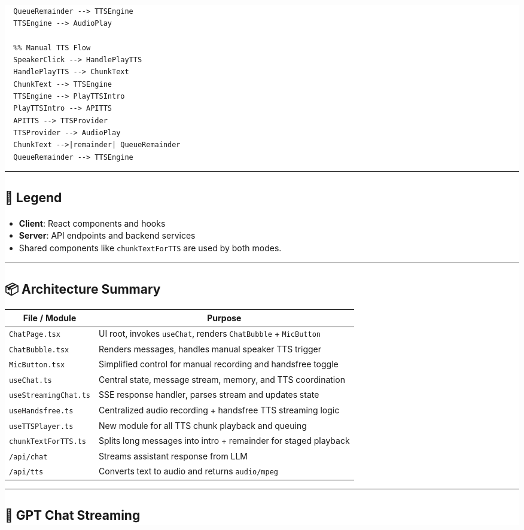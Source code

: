 ```mermaid
  QueueRemainder --> TTSEngine
  TTSEngine --> AudioPlay

  %% Manual TTS Flow
  SpeakerClick --> HandlePlayTTS
  HandlePlayTTS --> ChunkText
  ChunkText --> TTSEngine
  TTSEngine --> PlayTTSIntro
  PlayTTSIntro --> APITTS
  APITTS --> TTSProvider
  TTSProvider --> AudioPlay
  ChunkText -->|remainder| QueueRemainder
  QueueRemainder --> TTSEngine
```

---

## 🧭 Legend

- **Client**: React components and hooks
- **Server**: API endpoints and backend services
- Shared components like `chunkTextForTTS` are used by both modes.

---

## 📦 Architecture Summary

| File / Module         | Purpose                                                         |
| --------------------- | --------------------------------------------------------------- |
| `ChatPage.tsx`        | UI root, invokes `useChat`, renders `ChatBubble` + `MicButton`  |
| `ChatBubble.tsx`      | Renders messages, handles manual speaker TTS trigger            |
| `MicButton.tsx`       | Simplified control for manual recording and handsfree toggle    |
| `useChat.ts`          | Central state, message stream, memory, and TTS coordination     |
| `useStreamingChat.ts` | SSE response handler, parses stream and updates state           |
| `useHandsfree.ts`     | Centralized audio recording + handsfree TTS streaming logic     |
| `useTTSPlayer.ts`     | New module for all TTS chunk playback and queuing               |
| `chunkTextForTTS.ts`  | Splits long messages into intro + remainder for staged playback |
| `/api/chat`           | Streams assistant response from LLM                             |
| `/api/tts`            | Converts text to audio and returns `audio/mpeg`                 |

---

## 🧠 GPT Chat Streaming
